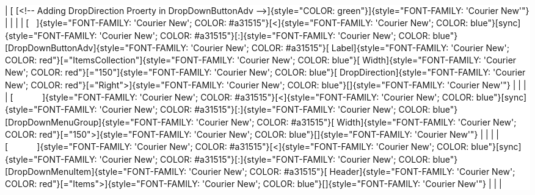 | [ [\<!\-- Adding DropDirection Proerty in DropDownButtonAdv \--\>]{style="COLOR: green"}]{style="FONT-FAMILY: 'Courier New'"}                                                                                                                                                                                                                                                                                                                                                                                                                                                                                                                                                                                              |
|                                                                                                                                                                                                                                                                                                                                                                                                                                                                                                                                                                                                                                                                                                                            |
| [   ]{style="FONT-FAMILY: 'Courier New'; COLOR: #a31515"}[\<]{style="FONT-FAMILY: 'Courier New'; COLOR: blue"}[sync]{style="FONT-FAMILY: 'Courier New'; COLOR: #a31515"}[:]{style="FONT-FAMILY: 'Courier New'; COLOR: blue"}[DropDownButtonAdv]{style="FONT-FAMILY: 'Courier New'; COLOR: #a31515"}[ Label]{style="FONT-FAMILY: 'Courier New'; COLOR: red"}[=\"ItemsCollection\"]{style="FONT-FAMILY: 'Courier New'; COLOR: blue"}[ Width]{style="FONT-FAMILY: 'Courier New'; COLOR: red"}[=\"150\"]{style="FONT-FAMILY: 'Courier New'; COLOR: blue"}[ DropDirection]{style="FONT-FAMILY: 'Courier New'; COLOR: red"}[=\"Right\"\>]{style="FONT-FAMILY: 'Courier New'; COLOR: blue"}[]{style="FONT-FAMILY: 'Courier New'"} |
|                                                                                                                                                                                                                                                                                                                                                                                                                                                                                                                                                                                                                                                                                                                            |
| [            ]{style="FONT-FAMILY: 'Courier New'; COLOR: #a31515"}[\<]{style="FONT-FAMILY: 'Courier New'; COLOR: blue"}[sync]{style="FONT-FAMILY: 'Courier New'; COLOR: #a31515"}[:]{style="FONT-FAMILY: 'Courier New'; COLOR: blue"}[DropDownMenuGroup]{style="FONT-FAMILY: 'Courier New'; COLOR: #a31515"}[ Width]{style="FONT-FAMILY: 'Courier New'; COLOR: red"}[=\"150\"\>]{style="FONT-FAMILY: 'Courier New'; COLOR: blue"}[]{style="FONT-FAMILY: 'Courier New'"}                                                                                                                                                                                                                                                    |
|                                                                                                                                                                                                                                                                                                                                                                                                                                                                                                                                                                                                                                                                                                                            |
| [            ]{style="FONT-FAMILY: 'Courier New'; COLOR: #a31515"}[\<]{style="FONT-FAMILY: 'Courier New'; COLOR: blue"}[sync]{style="FONT-FAMILY: 'Courier New'; COLOR: #a31515"}[:]{style="FONT-FAMILY: 'Courier New'; COLOR: blue"}[DropDownMenuItem]{style="FONT-FAMILY: 'Courier New'; COLOR: #a31515"}[ Header]{style="FONT-FAMILY: 'Courier New'; COLOR: red"}[=\"Items\"\>]{style="FONT-FAMILY: 'Courier New'; COLOR: blue"}[]{style="FONT-FAMILY: 'Courier New'"}                                                                                                                                                                                                                                                  |
|                                                                                                                                                                                                                                                                                                                                                                                                                                                                                                                                                                                                                                                                                                                            |